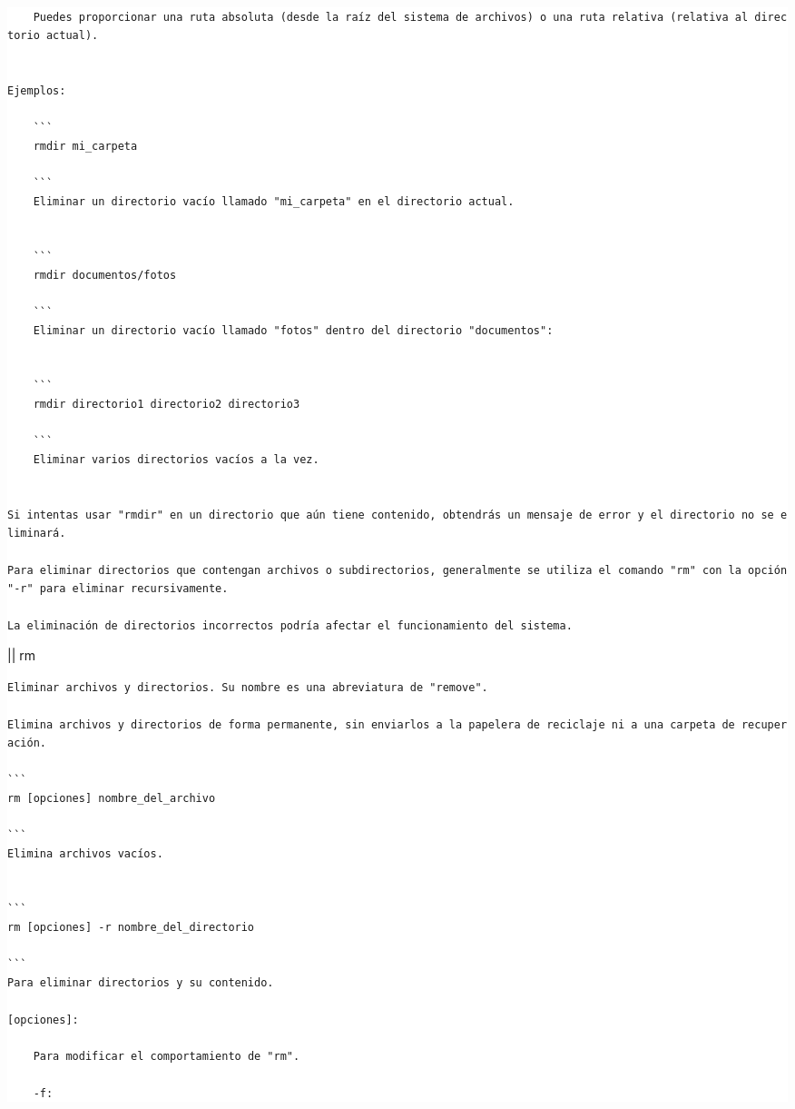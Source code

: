     	Puedes proporcionar una ruta absoluta (desde la raíz del sistema de archivos) o una ruta relativa (relativa al directorio actual).


    Ejemplos: 

    	```
    	rmdir mi_carpeta

    	```
    	Eliminar un directorio vacío llamado "mi_carpeta" en el directorio actual.


    	```
    	rmdir documentos/fotos

    	```
    	Eliminar un directorio vacío llamado "fotos" dentro del directorio "documentos":


    	```
    	rmdir directorio1 directorio2 directorio3

    	```
    	Eliminar varios directorios vacíos a la vez.


    Si intentas usar "rmdir" en un directorio que aún tiene contenido, obtendrás un mensaje de error y el directorio no se eliminará. 

    Para eliminar directorios que contengan archivos o subdirectorios, generalmente se utiliza el comando "rm" con la opción "-r" para eliminar recursivamente.

    La eliminación de directorios incorrectos podría afectar el funcionamiento del sistema.



|| rm

	Eliminar archivos y directorios. Su nombre es una abreviatura de "remove".

	Elimina archivos y directorios de forma permanente, sin enviarlos a la papelera de reciclaje ni a una carpeta de recuperación.

	```
	rm [opciones] nombre_del_archivo

	```
	Elimina archivos vacíos.


	```
	rm [opciones] -r nombre_del_directorio

	```
	Para eliminar directorios y su contenido.

	[opciones]: 	

		Para modificar el comportamiento de "rm". 

    	-f: 
